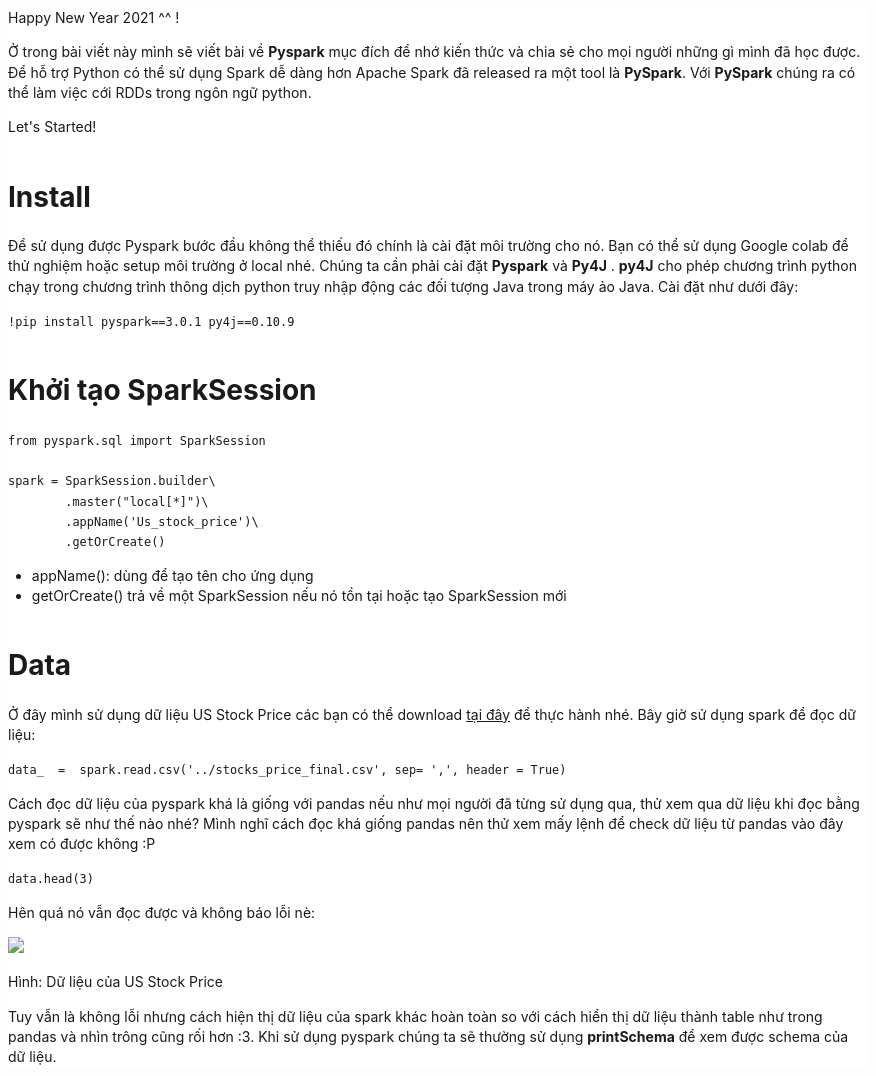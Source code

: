 Happy New Year 2021  ^^ !


Ở trong bài viết này mình sẽ viết bài về **Pyspark** mục đích để nhớ kiến thức và chia sẻ cho mọi người những gì mình đã học được. Để hỗ trợ Python có thể sử dụng Spark dễ dàng hơn Apache Spark đã released ra một tool là **PySpark**. Với **PySpark** chúng ra có thể làm việc cới RDDs trong ngôn ngữ python.

Let's Started! 

# Install 
Để sử dụng được Pyspark bước đầu không thể thiếu đó chính là cài đặt môi trường cho nó. Bạn có thể sử dụng Google colab để thử nghiệm hoặc setup môi trường ở local nhé. Chúng ta cần phải cài đặt **Pyspark** và **Py4J** . **py4J** cho phép chương trình python chạy trong chương trình thông dịch python truy nhập động các đối tượng Java trong máy ảo Java.  Cài đặt như dưới đây: 

```
!pip install pyspark==3.0.1 py4j==0.10.9 
```

# Khởi tạo SparkSession 
```
from pyspark.sql import SparkSession

spark = SparkSession.builder\
        .master("local[*]")\
        .appName('Us_stock_price')\
        .getOrCreate()
```
- appName(): dùng để tạo tên cho ứng dụng 
- getOrCreate() trả về một SparkSession nếu nó tồn tại hoặc tạo SparkSession mới
# Data
Ở đây mình sử dụng dữ liệu US Stock Price các bạn có thể download [tại đây](https://www.kaggle.com/dinnymathew/usstockprices) để thực hành nhé. Bây giờ sử dụng spark để đọc dữ liệu: 

```
data_  =  spark.read.csv('../stocks_price_final.csv', sep= ',', header = True)
```
Cách đọc dữ liệu của pyspark khá là giống với pandas nếu như mọi người đã từng sử dụng qua, thử xem qua dữ liệu khi đọc bằng pyspark sẽ như thế nào nhé? Mình nghĩ cách đọc khá giống pandas nên thử xem mấy lệnh để check dữ liệu từ pandas vào đây xem có được không :P 

```
data.head(3)
```
Hên quá nó vẫn đọc được và không báo lỗi nè: 

![](https://images.viblo.asia/7338efa2-e2a0-40fa-96b2-6bc3b44f0fa0.png)

Hình: Dữ liệu của US Stock Price

Tuy vẫn là không lỗi nhưng cách hiện thị dữ liệu của spark khác hoàn toàn so với cách hiển thị dữ liệu thành table như trong pandas và nhìn trông cũng rối hơn :3. Khi sử dụng pyspark chúng ta sẽ thường sử dụng **printSchema** để xem được schema của dữ liệu. 

